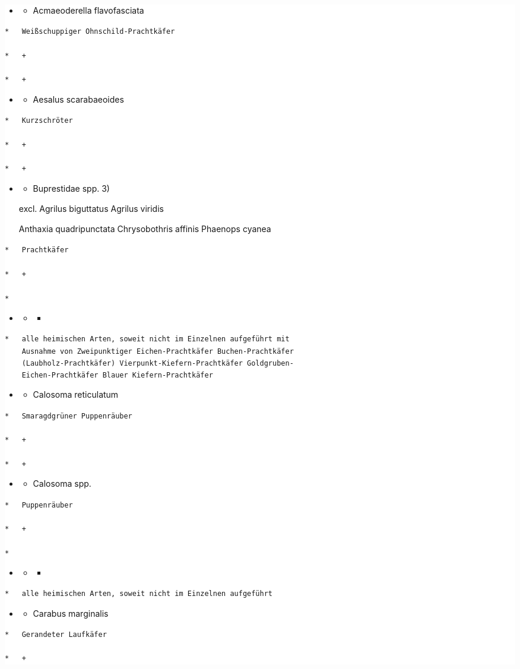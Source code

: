 *    *   Acmaeoderella flavofasciata

    *   Weißschuppiger Ohnschild-Prachtkäfer

    *   +

    *   +


*    *   Aesalus scarabaeoides

    *   Kurzschröter

    *   +

    *   +


*    *   Buprestidae spp. 3)

        excl. Agrilus biguttatus Agrilus viridis

        Anthaxia quadripunctata Chrysobothris affinis Phaenops cyanea


    *   Prachtkäfer

    *   +

    *

*    *   -

    *   alle heimischen Arten, soweit nicht im Einzelnen aufgeführt mit
        Ausnahme von Zweipunktiger Eichen-Prachtkäfer Buchen-Prachtkäfer
        (Laubholz-Prachtkäfer) Vierpunkt-Kiefern-Prachtkäfer Goldgruben-
        Eichen-Prachtkäfer Blauer Kiefern-Prachtkäfer


*    *   Calosoma reticulatum

    *   Smaragdgrüner Puppenräuber

    *   +

    *   +


*    *   Calosoma spp.

    *   Puppenräuber

    *   +

    *

*    *   -

    *   alle heimischen Arten, soweit nicht im Einzelnen aufgeführt


*    *   Carabus marginalis

    *   Gerandeter Laufkäfer

    *   +
